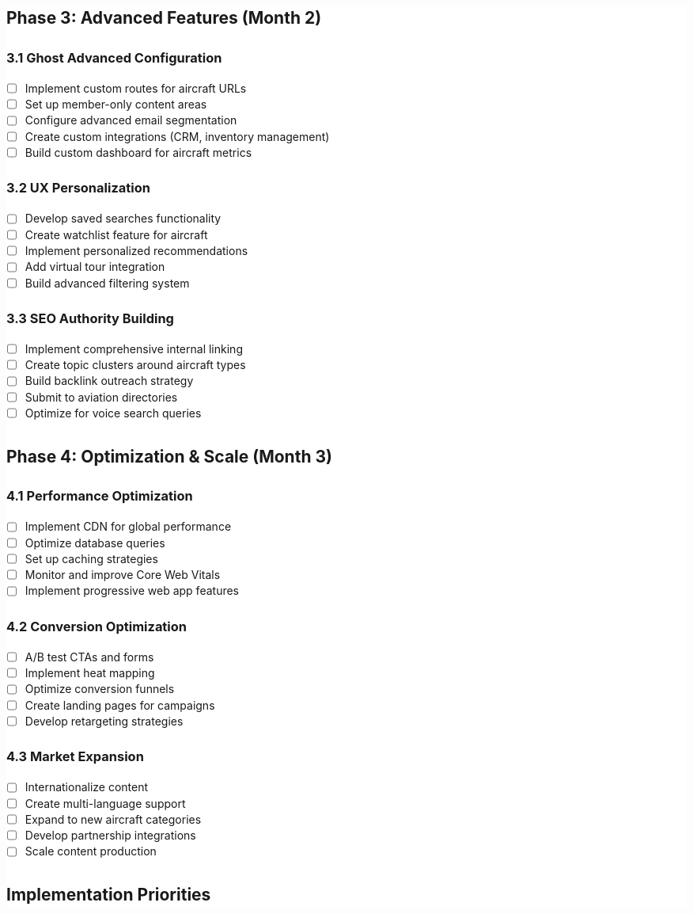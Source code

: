 ## Phase 3: Advanced Features (Month 2)

### 3.1 Ghost Advanced Configuration
- [ ] Implement custom routes for aircraft URLs
- [ ] Set up member-only content areas
- [ ] Configure advanced email segmentation
- [ ] Create custom integrations (CRM, inventory management)
- [ ] Build custom dashboard for aircraft metrics

### 3.2 UX Personalization
- [ ] Develop saved searches functionality
- [ ] Create watchlist feature for aircraft
- [ ] Implement personalized recommendations
- [ ] Add virtual tour integration
- [ ] Build advanced filtering system

### 3.3 SEO Authority Building
- [ ] Implement comprehensive internal linking
- [ ] Create topic clusters around aircraft types
- [ ] Build backlink outreach strategy
- [ ] Submit to aviation directories
- [ ] Optimize for voice search queries

## Phase 4: Optimization & Scale (Month 3)

### 4.1 Performance Optimization
- [ ] Implement CDN for global performance
- [ ] Optimize database queries
- [ ] Set up caching strategies
- [ ] Monitor and improve Core Web Vitals
- [ ] Implement progressive web app features

### 4.2 Conversion Optimization
- [ ] A/B test CTAs and forms
- [ ] Implement heat mapping
- [ ] Optimize conversion funnels
- [ ] Create landing pages for campaigns
- [ ] Develop retargeting strategies

### 4.3 Market Expansion
- [ ] Internationalize content
- [ ] Create multi-language support
- [ ] Expand to new aircraft categories
- [ ] Develop partnership integrations
- [ ] Scale content production

## Implementation Priorities
